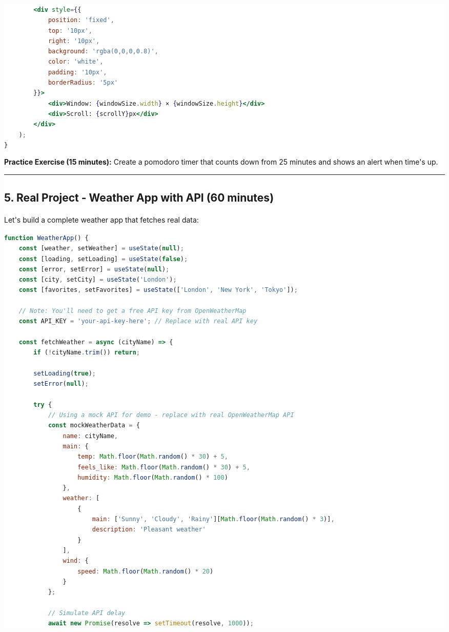 ```jsx
        <div style={{
            position: 'fixed',
            top: '10px',
            right: '10px',
            background: 'rgba(0,0,0,0.8)',
            color: 'white',
            padding: '10px',
            borderRadius: '5px'
        }}>
            <div>Window: {windowSize.width} × {windowSize.height}</div>
            <div>Scroll: {scrollY}px</div>
        </div>
    );
}
```

**Practice Exercise (15 minutes):**
Create a pomodoro timer that counts down from 25 minutes and shows an alert when time's up.

---

## 5. Real Project - Weather App with API (60 minutes)

Let's build a complete weather app that fetches real data:

```jsx
function WeatherApp() {
    const [weather, setWeather] = useState(null);
    const [loading, setLoading] = useState(false);
    const [error, setError] = useState(null);
    const [city, setCity] = useState('London');
    const [favorites, setFavorites] = useState(['London', 'New York', 'Tokyo']);
    
    // Note: You'll need to get a free API key from OpenWeatherMap
    const API_KEY = 'your-api-key-here'; // Replace with real API key
    
    const fetchWeather = async (cityName) => {
        if (!cityName.trim()) return;
        
        setLoading(true);
        setError(null);
        
        try {
            // Using a mock API for demo - replace with real OpenWeatherMap API
            const mockWeatherData = {
                name: cityName,
                main: {
                    temp: Math.floor(Math.random() * 30) + 5,
                    feels_like: Math.floor(Math.random() * 30) + 5,
                    humidity: Math.floor(Math.random() * 100)
                },
                weather: [
                    {
                        main: ['Sunny', 'Cloudy', 'Rainy'][Math.floor(Math.random() * 3)],
                        description: 'Pleasant weather'
                    }
                ],
                wind: {
                    speed: Math.floor(Math.random() * 20)
                }
            };
            
            // Simulate API delay
            await new Promise(resolve => setTimeout(resolve, 1000));
```
